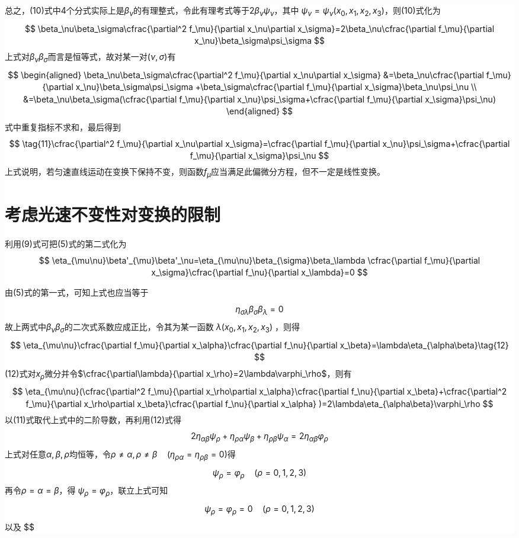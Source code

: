 总之，(10)式中4个分式实际上是$\beta_\nu$的有理整式，令此有理考式等于$2\beta_\nu\psi_\nu$，其中 $\psi_\nu=\psi_\nu(x_0,x_1,x_2,x_3)$，则(10)式化为
$$
\beta_\nu\beta_\sigma\cfrac{\partial^2 f_\mu}{\partial x_\nu\partial x_\sigma}=2\beta_\nu\cfrac{\partial f_\mu}{\partial x_\nu}\beta_\sigma\psi_\sigma
$$
上式对$\beta_\nu\beta_\sigma$而言是恒等式，故对某一对$(\nu,\sigma)$有
$$
\begin{aligned}
\beta_\nu\beta_\sigma\cfrac{\partial^2 f_\mu}{\partial x_\nu\partial x_\sigma}
&=\beta_\nu\cfrac{\partial f_\mu}{\partial x_\nu}\beta_\sigma\psi_\sigma
+\beta_\sigma\cfrac{\partial f_\mu}{\partial x_\sigma}\beta_\nu\psi_\nu \\
&=\beta_\nu\beta_\sigma(\cfrac{\partial f_\mu}{\partial x_\nu}\psi_\sigma+\cfrac{\partial f_\mu}{\partial x_\sigma}\psi_\nu)
\end{aligned}
$$
式中重复指标不求和，最后得到
$$
\tag{11}\cfrac{\partial^2 f_\mu}{\partial x_\nu\partial x_\sigma}=\cfrac{\partial f_\mu}{\partial x_\nu}\psi_\sigma+\cfrac{\partial f_\mu}{\partial x_\sigma}\psi_\nu
$$
上式说明，若匀速直线运动在变换下保持不变，则函数$f_\mu$应当满足此偏微分方程，但不一定是线性变换。

# 考虑光速不变性对变换的限制

利用(9)式可把(5)式的第二式化为
$$
\eta_{\mu\nu}\beta'_{\mu}\beta'_\nu=\eta_{\mu\nu}\beta_{\sigma}\beta_\lambda
\cfrac{\partial f_\mu}{\partial x_\sigma}\cfrac{\partial f_\nu}{\partial x_\lambda}=0
$$


由(5)式的第一式，可知上式也应当等于
$$
\eta_{\sigma\lambda}\beta_\sigma\beta_\lambda=0
$$
故上两式中$\beta_\nu\beta_\sigma$的二次式系数应成正比，令其为某一函数 $\lambda(x_0,x_1,x_2,x_3)$ ，则得
$$
\eta_{\mu\nu}\cfrac{\partial f_\mu}{\partial x_\alpha}\cfrac{\partial f_\nu}{\partial x_\beta}=\lambda\eta_{\alpha\beta}\tag{12}
$$
(12)式对$x_\rho$微分并令$\cfrac{\partial\lambda}{\partial x_\rho}=2\lambda\varphi_\rho$，则有
$$
\eta_{\mu\nu}(\cfrac{\partial^2 f_\mu}{\partial x_\rho\partial x_\alpha}\cfrac{\partial f_\nu}{\partial x_\beta}+\cfrac{\partial^2 f_\mu}{\partial x_\rho\partial x_\beta}\cfrac{\partial f_\nu}{\partial x_\alpha}
)=2\lambda\eta_{\alpha\beta}\varphi_\rho
$$
以(11)式取代上式中的二阶导数，再利用(12)式得
$$
2\eta_{\alpha\beta}\psi_\rho+\eta_{\rho\alpha}\psi_\beta+\eta_{\rho\beta}\psi_\alpha=2\eta_{\alpha\beta}\varphi_\rho
$$
上式对任意$\alpha,\beta,\rho$均恒等，令$\rho\neq\alpha,\rho\neq\beta\quad (\eta_{\rho\alpha}=\eta_{\rho\beta}=0)$得
$$
\psi_\rho=\varphi_\rho\quad(\rho=0,1,2,3)
$$
再令$\rho=\alpha=\beta$，得 $\psi_\rho=\varphi_\rho$，联立上式可知
$$
\psi_\rho=\varphi_\rho=0\quad(\rho=0,1,2,3)
$$
以及
$$